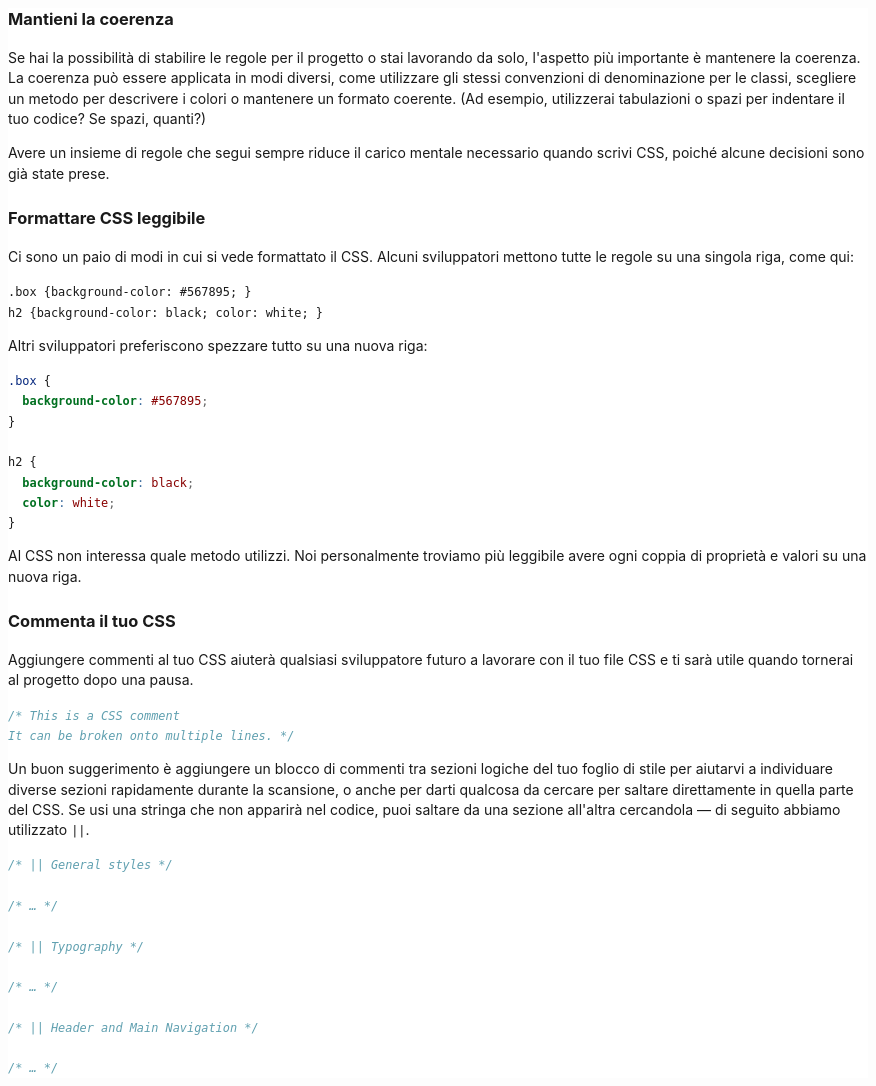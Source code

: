 ### Mantieni la coerenza

Se hai la possibilità di stabilire le regole per il progetto o stai lavorando da solo, l'aspetto più importante è mantenere la coerenza. La coerenza può essere applicata in modi diversi, come utilizzare gli stessi convenzioni di denominazione per le classi, scegliere un metodo per descrivere i colori o mantenere un formato coerente. (Ad esempio, utilizzerai tabulazioni o spazi per indentare il tuo codice? Se spazi, quanti?)

Avere un insieme di regole che segui sempre riduce il carico mentale necessario quando scrivi CSS, poiché alcune decisioni sono già state prese.

### Formattare CSS leggibile

Ci sono un paio di modi in cui si vede formattato il CSS. Alcuni sviluppatori mettono tutte le regole su una singola riga, come qui:

```css-nolint
.box {background-color: #567895; }
h2 {background-color: black; color: white; }
```

Altri sviluppatori preferiscono spezzare tutto su una nuova riga:

```css
.box {
  background-color: #567895;
}

h2 {
  background-color: black;
  color: white;
}
```

Al CSS non interessa quale metodo utilizzi. Noi personalmente troviamo più leggibile avere ogni coppia di proprietà e valori su una nuova riga.

### Commenta il tuo CSS

Aggiungere commenti al tuo CSS aiuterà qualsiasi sviluppatore futuro a lavorare con il tuo file CSS e ti sarà utile quando tornerai al progetto dopo una pausa.

```css
/* This is a CSS comment
It can be broken onto multiple lines. */
```

Un buon suggerimento è aggiungere un blocco di commenti tra sezioni logiche del tuo foglio di stile per aiutarvi a individuare diverse sezioni rapidamente durante la scansione, o anche per darti qualcosa da cercare per saltare direttamente in quella parte del CSS. Se usi una stringa che non apparirà nel codice, puoi saltare da una sezione all'altra cercandola — di seguito abbiamo utilizzato `||`.

```css
/* || General styles */

/* … */

/* || Typography */

/* … */

/* || Header and Main Navigation */

/* … */
```
